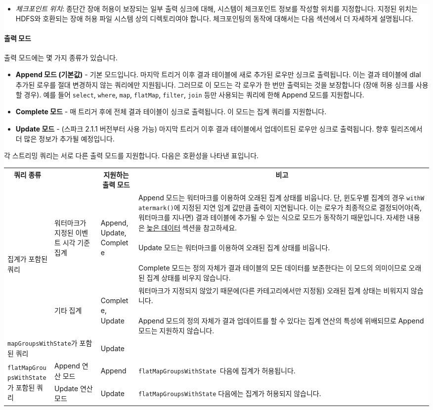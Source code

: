 - *체크포인트 위치*: 종단간 장애 허용이 보장되는 일부 출력 싱크에 대해, 시스템이 체크포인트 정보를 작성할 위치를 지정합니다. 지정된 위치는 HDFS와 호환되는 장애 허용 파일 시스템 상의 디렉토리여야 합니다. 체크포인팅의 동작에 대해서는 다음 섹션에서 더 자세하게 설명됩니다.

#### 출력 모드
출력 모드에는 몇 가지 종류가 있습니다.

- **Append 모드 (기본값)** - 기본 모드입니다. 마지막 트리거 이후 결과 테이블에 새로 추가된 로우만 싱크로 출력됩니다. 이는 결과 테이블에 dlal 추가된 로우를 절대 변경하지 않는 쿼리에만 지원됩니다. 그러므로 이 모드는 각 로우가 한 번만 출력되는 것을 보장합니다 (장애 허용 싱크를 사용할 경우). 예를 들어 `select`, `where`, `map`, `flatMap`, `filter`, `join` 등만 사용되는 쿼리에 한해 Append 모드를 지원합니다.

- **Complete 모드** - 매 트리거 후에 전체 결과 테이블이 싱크로 출력됩니다. 이 모드는 집계 쿼리를 지원합니다.

- **Update 모드** - (스파크 2.1.1 버전부터 사용 가능) 마지막 트리거 이후 결과 테이블에서 업데이트된 로우만 싱크로 출력됩니다. 향후 릴리즈에서 더 많은 정보가 추가될 예정입니다.

각 스트리밍 쿼리는 서로 다른 출력 모드를 지원합니다. 다음은 호환성을 나타낸 표입니다.

<table class="table">
  <tr>
    <th>쿼리 종류</th>
    <th></th>
    <th>지원하는 출력 모드</th>
    <th>비고</th>
  </tr>
  <tr>
    <td rowspan="2" style="vertical-align: middle;">집계가 포함된 쿼리</td>
    <td style="vertical-align: middle;">워터마크가 지정된 이벤트 시각 기준 집계</td>
    <td style="vertical-align: middle;">Append, Update, Complete</td>
    <td>
        Append 모드는 워터마크를 이용하여 오래된 집계 상태를 비웁니다. 단, 윈도우별 집계의 경우  <code>withWatermark()</code>에 지정된 지연 임계 값만큼 출력이 지연됩니다. 이는 로우가 최종적으로 결정되어야(즉, 워터마크를 지나면) 결과 테이블에 추가될 수 있는 식으로 모드가 동작하기 때문입니다. 자세한 내용은 <a href="https://spark.apache.org/docs/latest/structured-streaming-programming-guide.html#handling-late-data-and-watermarking">늦은 데이터</a> 섹션을 참고하세요.
        <br/><br/>
        Update 모드는 워터마크를 이용하여 오래된 집계 상태를 비웁니다.
        <br/><br/>
        Complete 모드는 정의 자체가 결과 테이블의 모든 데이터를 보존한다는 이 모드의 의미이므로 오래된 집계 상태를 비우지 않습니다.
    </td>
  </tr>
  <tr>
    <td style="vertical-align: middle;">기타 집계</td>
    <td style="vertical-align: middle;">Complete, Update</td>
    <td>
        워터마크가 지정되지 않았기 때문에(다른 카테고리에서만 지정됨) 오래된 집계 상태는 비워지지 않습니다.
        <br/><br/>
        Append 모드의 정의 자체가 결과 업데이트를 할 수 있다는 집계 연산의 특성에 위배되므로 Append 모드는 지원하지 않습니다.
    </td>
  </tr>
  <tr>
    <td colspan="2" style="vertical-align: middle;"><code>mapGroupsWithState</code>가 포함된 쿼리</td>
    <td style="vertical-align: middle;">Update</td>
    <td style="vertical-align: middle;"></td>
  </tr>
  <tr>
    <td rowspan="2" style="vertical-align: middle;"><code>flatMapGroupsWithState</code>가 포함된 쿼리</td>
    <td style="vertical-align: middle;">Append 연산 모드</td>
    <td style="vertical-align: middle;">Append</td>
    <td style="vertical-align: middle;">
      <code>flatMapGroupsWithState </code>다음에 집계가 허용됩니다.
    </td>
  </tr>
  <tr>
    <td style="vertical-align: middle;">Update 연산 모드</td>
    <td style="vertical-align: middle;">Update</td>
    <td style="vertical-align: middle;">
      <code>flatMapGroupsWithState</code> 다음에는 집계가 허용되지 않습니다.